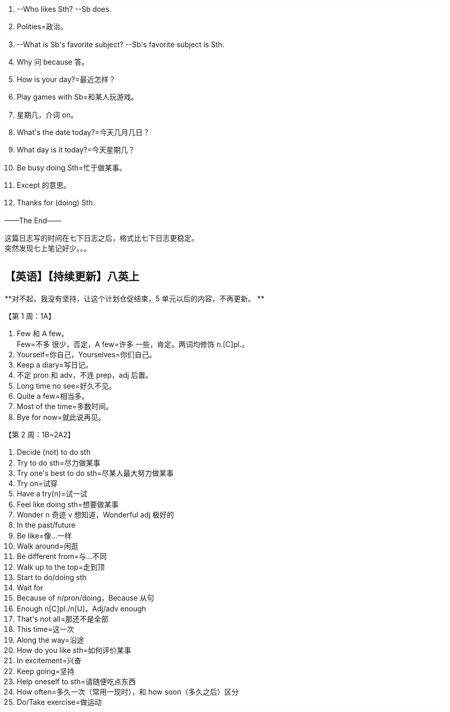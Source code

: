 1. --Who likes Sth? --Sb does.

2. Polities=政治。

3. --What is Sb's favorite subject? --Sb's favorite subject is Sth.

4. Why 问 because 答。

5. How is your day?=最近怎样？

6. Play games with Sb=和某人玩游戏。

7. 星期几，介词 on。

8. What's the date today?=今天几月几日？

9. What day is it today?=今天星期几？

10. Be busy doing Sth=忙于做某事。

11. Except 的意思。

12. Thanks for (doing) Sth.

——The End——

这篇日志写的时间在七下日志之后，格式比七下日志更稳定。    
突然发现七上笔记好少。。。

## 【英语】【持续更新】八英上

**对不起，我没有坚持，让这个计划仓促结束，5 单元以后的内容，不再更新。 **

【第 1 周：1A】

1. Few 和 A few。<br>Few=不多 很少，否定，A few=许多 一些，肯定。两词均修饰 n.[C]pl.。
2. Yourself=你自己，Yourselves=你们自己。
3. Keep a diary=写日记。
4. 不定 pron 和 adv，不连 prep，adj 后置。
5. Long time no see=好久不见。
6. Quite a few=相当多。
7. Most of the time=多数时间。
8. Bye for now=就此说再见。

【第 2 周：1B~2A2】

1. Decide (not) to do sth
2. Try to do sth=尽力做某事
3. Try one's best to do sth=尽某人最大努力做某事
4. Try on=试穿
5. Have a try(n)=试一试
6. Feel like doing sth=想要做某事
7. Wonder n 奇迹 v 想知道，Wonderful adj 极好的
8. In the past/future
9. Be like=像…一样
10. Walk around=闲逛
11. Be different from=与…不同
12. Walk up to the top=走到顶
13. Start to do/doing sth
14. Wait for
15. Because of n/pron/doing，Because 从句
16. Enough n[C]pl./n[U]，Adj/adv enough
17. That's not all=那还不是全部
18. This time=这一次
19. Along the way=沿途
20. How do you like sth=如何评价某事
21. In excitement=兴奋
22. Keep going=坚持
23. Help oneself to sth=请随便吃点东西
24. How often=多久一次（常用一现时），和 how soon（多久之后）区分
25. Do/Take exercise=做运动